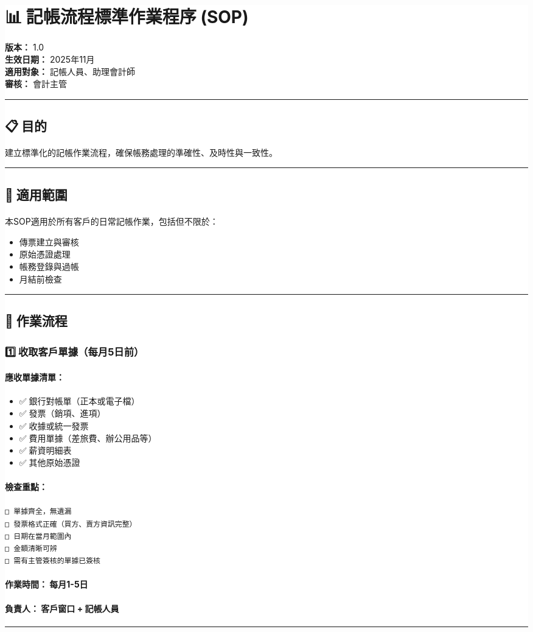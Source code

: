 # 📊 記帳流程標準作業程序 (SOP)

**版本：** 1.0  
**生效日期：** 2025年11月  
**適用對象：** 記帳人員、助理會計師  
**審核：** 會計主管

---

## 📋 目的

建立標準化的記帳作業流程，確保帳務處理的準確性、及時性與一致性。

---

## 🎯 適用範圍

本SOP適用於所有客戶的日常記帳作業，包括但不限於：
- 傳票建立與審核
- 原始憑證處理
- 帳務登錄與過帳
- 月結前檢查

---

## 📅 作業流程

### 1️⃣ 收取客戶單據（每月5日前）

#### **應收單據清單：**
- ✅ 銀行對帳單（正本或電子檔）
- ✅ 發票（銷項、進項）
- ✅ 收據或統一發票
- ✅ 費用單據（差旅費、辦公用品等）
- ✅ 薪資明細表
- ✅ 其他原始憑證

#### **檢查重點：**
```
□ 單據齊全，無遺漏
□ 發票格式正確（買方、賣方資訊完整）
□ 日期在當月範圍內
□ 金額清晰可辨
□ 需有主管簽核的單據已簽核
```

#### **作業時間：** 每月1-5日
#### **負責人：** 客戶窗口 + 記帳人員

---
